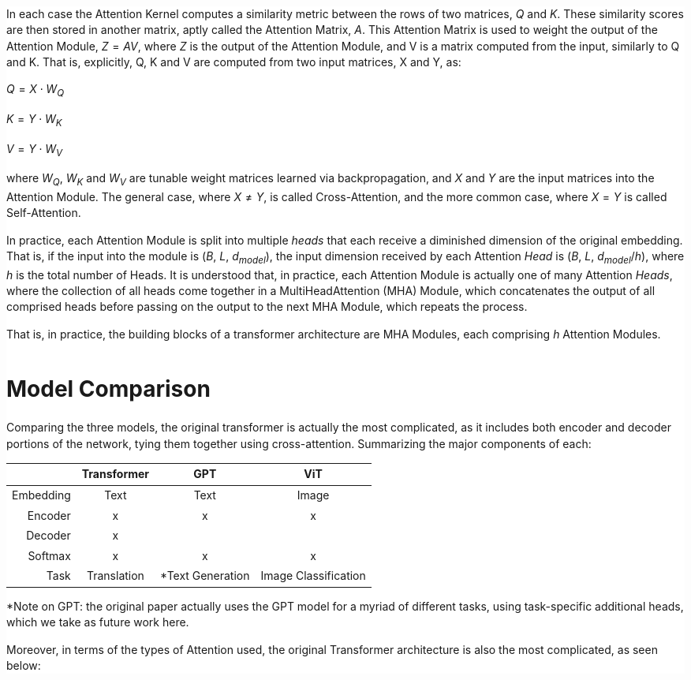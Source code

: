 In each case the Attention Kernel computes a similarity metric between 
the rows of two matrices, $Q$ and $K$. These similarity scores are then stored 
in another matrix, aptly called the Attention Matrix, $A$. This Attention Matrix 
is used to weight the output 
of the Attention Module, $Z=AV$, where $Z$ is the output of the Attention 
Module, and V is a matrix computed from the input, similarly to Q and K. That 
is, explicitly, Q, K and V are computed from two input matrices, X and Y, as:

$Q = X\cdot W_Q$

$K = Y\cdot W_K$

$V = Y\cdot W_V$

where $W_Q$, $W_K$ and $W_V$ are tunable weight matrices learned via 
backpropagation, and $X$ and $Y$ are the input matrices into the Attention 
Module. The general case, where $X \neq Y$, is called Cross-Attention, and the
more common case, where $X = Y$ is called Self-Attention.

In practice, each Attention Module is split into multiple *heads* that each
receive a diminished dimension of the original embedding.
That is, if the input into the module is ($B$, $L$, $d_{model}$), the input 
dimension received by each Attention *Head* is ($B$, $L$, $d_{model} / h$), 
where $h$ is the total number of Heads. It is understood that, in practice,
each Attention Module is actually one of many Attention *Heads*, where the
collection of all heads come together in a MultiHeadAttention (MHA) Module, 
which concatenates the output of all comprised heads before passing on the 
output to the next MHA Module, which repeats the process.

That is, in practice, the building blocks of a transformer architecture are
MHA Modules, each comprising $h$ Attention Modules.

# Model Comparison

Comparing the three models, the original transformer is actually the most 
complicated, as it includes both encoder and decoder portions of the network, 
tying them together using cross-attention. Summarizing the major components of 
each:

|           | Transformer |       GPT        |         ViT          |
|----------:|:-----------:|:----------------:|:--------------------:|
| Embedding |    Text     |       Text       |        Image         |
|   Encoder |      x      |        x         |          x           |
|   Decoder |      x      |                  |                      |
|   Softmax |      x      |        x         |          x           |
|      Task | Translation | *Text Generation | Image Classification |

*Note on GPT: the original paper actually uses the GPT model for a myriad of different
tasks, using task-specific additional heads, which we take as future work here.

Moreover, in terms of the types of Attention used, the original Transformer architecture 
is also the most complicated, as seen below:
